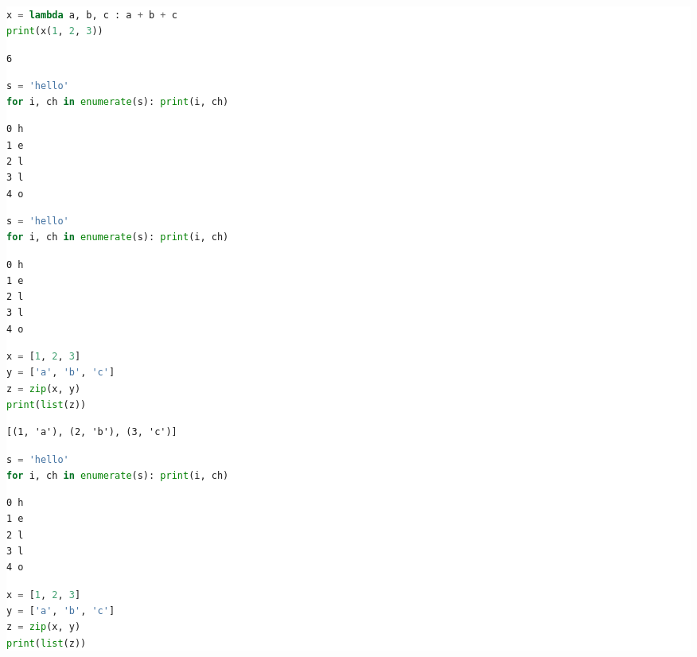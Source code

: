 

```python
x = lambda a, b, c : a + b + c
print(x(1, 2, 3))
```

    6
    


```python
s = 'hello'
for i, ch in enumerate(s): print(i, ch)
```

    0 h
    1 e
    2 l
    3 l
    4 o
    


```python
s = 'hello'
for i, ch in enumerate(s): print(i, ch)
```

    0 h
    1 e
    2 l
    3 l
    4 o
    


```python
x = [1, 2, 3]
y = ['a', 'b', 'c']
z = zip(x, y)
print(list(z))
```

    [(1, 'a'), (2, 'b'), (3, 'c')]
    


```python
s = 'hello'
for i, ch in enumerate(s): print(i, ch)
```

    0 h
    1 e
    2 l
    3 l
    4 o
    


```python
x = [1, 2, 3]
y = ['a', 'b', 'c']
z = zip(x, y)
print(list(z))
```
